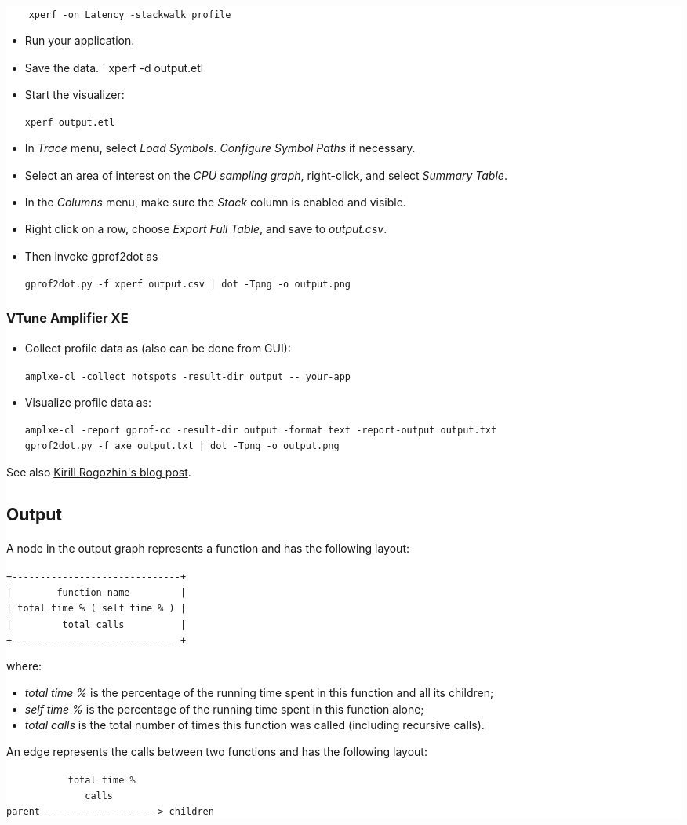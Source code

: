        xperf -on Latency -stackwalk profile

  * Run your application.

  * Save the data.
`
        xperf -d output.etl

  * Start the visualizer:

        xperf output.etl

  * In _Trace_ menu, select _Load Symbols_. _Configure Symbol Paths_ if necessary.

  * Select an area of interest on the _CPU sampling graph_, right-click, and select _Summary Table_.

  * In the _Columns_ menu, make sure the _Stack_ column is enabled and visible.

  * Right click on a row, choose _Export Full Table_, and save to _output.csv_.

  * Then invoke gprof2dot as

        gprof2dot.py -f xperf output.csv | dot -Tpng -o output.png


### VTune Amplifier XE

  * Collect profile data as (also can be done from GUI):

        amplxe-cl -collect hotspots -result-dir output -- your-app

  * Visualize profile data as:

        amplxe-cl -report gprof-cc -result-dir output -format text -report-output output.txt
        gprof2dot.py -f axe output.txt | dot -Tpng -o output.png

See also [Kirill Rogozhin's blog post](http://software.intel.com/en-us/blogs/2013/04/05/making-visualized-call-graph-from-intel-vtune-amplifier-xe-results).

## Output

A node in the output graph represents a function and has the following layout:

    +------------------------------+
    |        function name         |
    | total time % ( self time % ) |
    |         total calls          |
    +------------------------------+

where:

  * _total time %_ is the percentage of the running time spent in this function and all its children;
  * _self time %_ is the percentage of the running time spent in this function alone;
  * _total calls_ is the total number of times this function was called (including recursive calls).

An edge represents the calls between two functions and has the following layout:

               total time %
                  calls
    parent --------------------> children
